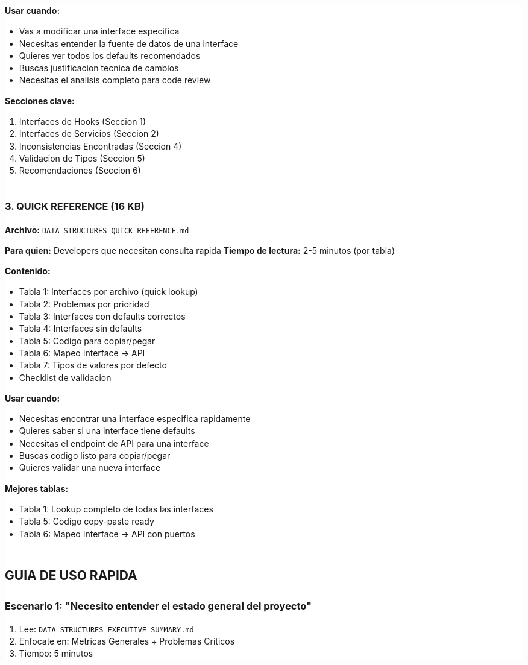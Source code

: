 **Usar cuando:**
- Vas a modificar una interface especifica
- Necesitas entender la fuente de datos de una interface
- Quieres ver todos los defaults recomendados
- Buscas justificacion tecnica de cambios
- Necesitas el analisis completo para code review

**Secciones clave:**
1. Interfaces de Hooks (Seccion 1)
2. Interfaces de Servicios (Seccion 2)
3. Inconsistencias Encontradas (Seccion 4)
4. Validacion de Tipos (Seccion 5)
5. Recomendaciones (Seccion 6)

---

### 3. QUICK REFERENCE (16 KB)
**Archivo:** `DATA_STRUCTURES_QUICK_REFERENCE.md`

**Para quien:** Developers que necesitan consulta rapida
**Tiempo de lectura:** 2-5 minutos (por tabla)

**Contenido:**
- Tabla 1: Interfaces por archivo (quick lookup)
- Tabla 2: Problemas por prioridad
- Tabla 3: Interfaces con defaults correctos
- Tabla 4: Interfaces sin defaults
- Tabla 5: Codigo para copiar/pegar
- Tabla 6: Mapeo Interface -> API
- Tabla 7: Tipos de valores por defecto
- Checklist de validacion

**Usar cuando:**
- Necesitas encontrar una interface especifica rapidamente
- Quieres saber si una interface tiene defaults
- Necesitas el endpoint de API para una interface
- Buscas codigo listo para copiar/pegar
- Quieres validar una nueva interface

**Mejores tablas:**
- Tabla 1: Lookup completo de todas las interfaces
- Tabla 5: Codigo copy-paste ready
- Tabla 6: Mapeo Interface -> API con puertos

---

## GUIA DE USO RAPIDA

### Escenario 1: "Necesito entender el estado general del proyecto"
1. Lee: `DATA_STRUCTURES_EXECUTIVE_SUMMARY.md`
2. Enfocate en: Metricas Generales + Problemas Criticos
3. Tiempo: 5 minutos
